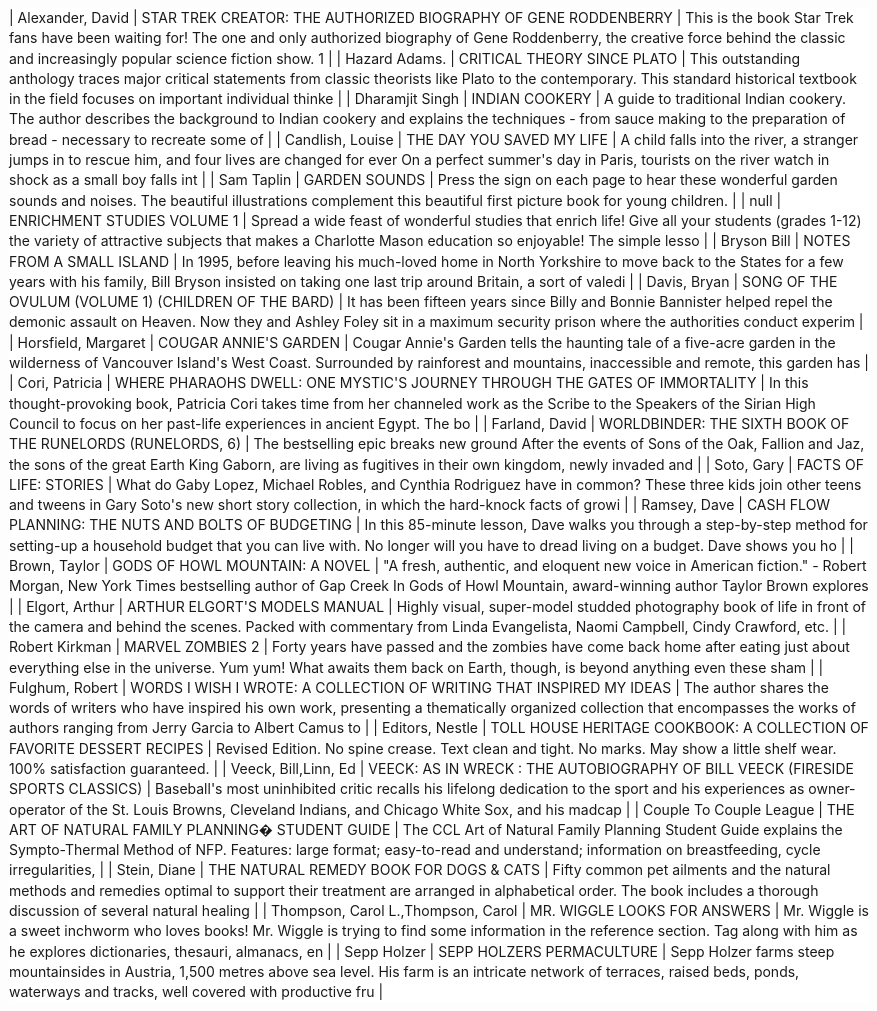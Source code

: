 | Alexander, David | STAR TREK CREATOR: THE AUTHORIZED BIOGRAPHY OF GENE RODDENBERRY | This is the book Star Trek fans have been waiting for! The one and only authorized biography of Gene Roddenberry, the creative force behind the classic and increasingly popular science fiction show. 1 |
| Hazard Adams. | CRITICAL THEORY SINCE PLATO | This outstanding anthology traces major critical statements from classic theorists like Plato to the contemporary. This standard historical textbook in the field focuses on important individual thinke |
| Dharamjit Singh | INDIAN COOKERY | A guide to traditional Indian cookery. The author describes the background to Indian cookery and explains the techniques - from sauce making to the preparation of bread - necessary to recreate some of |
| Candlish, Louise | THE DAY YOU SAVED MY LIFE |  A child falls into the river, a stranger jumps in to rescue him, and four lives are changed for ever  On a perfect summer's day in Paris, tourists on the river watch in shock as a small boy falls int |
| Sam Taplin | GARDEN SOUNDS | Press the sign on each page to hear these wonderful garden sounds and noises. The beautiful illustrations complement this beautiful first picture book for young children. |
| null | ENRICHMENT STUDIES VOLUME 1 | Spread a wide feast of wonderful studies that enrich life! Give all your students (grades 1-12) the variety of attractive subjects that makes a Charlotte Mason education so enjoyable! The simple lesso |
| Bryson Bill | NOTES FROM A SMALL ISLAND | In 1995, before leaving his much-loved home in North Yorkshire to move back to the States for a few years with his family, Bill Bryson insisted on taking one last trip around Britain, a sort of valedi |
| Davis, Bryan | SONG OF THE OVULUM (VOLUME 1) (CHILDREN OF THE BARD) |  It has been fifteen years since Billy and Bonnie Bannister helped repel the demonic assault on Heaven. Now they and Ashley Foley sit in a maximum security prison where the authorities conduct experim |
| Horsfield, Margaret | COUGAR ANNIE'S GARDEN | Cougar Annie's Garden tells the haunting tale of a five-acre garden in the wilderness of Vancouver Island's West Coast. Surrounded by rainforest and mountains, inaccessible and remote, this garden has |
| Cori, Patricia | WHERE PHARAOHS DWELL: ONE MYSTIC'S JOURNEY THROUGH THE GATES OF IMMORTALITY | In this thought-provoking book, Patricia Cori takes time from her channeled work as the Scribe to the Speakers of the Sirian High Council to focus on her past-life experiences in ancient Egypt. The bo |
| Farland, David | WORLDBINDER: THE SIXTH BOOK OF THE RUNELORDS (RUNELORDS, 6) |  The bestselling epic breaks new ground  After the events of Sons of the Oak, Fallion and Jaz, the sons of the great Earth King Gaborn, are living as fugitives in their own kingdom, newly invaded and  |
| Soto, Gary | FACTS OF LIFE: STORIES | What do Gaby Lopez, Michael Robles, and Cynthia Rodriguez have in common? These three kids join other teens and tweens in Gary Soto's new short story collection, in which the hard-knock facts of growi |
| Ramsey, Dave | CASH FLOW PLANNING: THE NUTS AND BOLTS OF BUDGETING | In this 85-minute lesson, Dave walks you through a step-by-step method for setting-up a household budget that you can live with. No longer will you have to dread living on a budget.  Dave shows you ho |
| Brown, Taylor | GODS OF HOWL MOUNTAIN: A NOVEL |  "A fresh, authentic, and eloquent new voice in American fiction." - Robert Morgan, New York Times bestselling author of Gap Creek  In Gods of Howl Mountain, award-winning author Taylor Brown explores |
| Elgort, Arthur | ARTHUR ELGORT'S MODELS MANUAL | Highly visual, super-model studded photography book of life in front of the camera and behind the scenes. Packed with commentary from Linda Evangelista, Naomi Campbell, Cindy Crawford, etc. |
| Robert Kirkman | MARVEL ZOMBIES 2 | Forty years have passed and the zombies have come back home after eating just about everything else in the universe. Yum yum! What awaits them back on Earth, though, is beyond anything even these sham |
| Fulghum, Robert | WORDS I WISH I WROTE: A COLLECTION OF WRITING THAT INSPIRED MY IDEAS | The author shares the words of writers who have inspired his own work, presenting a thematically organized collection that encompasses the works of authors ranging from Jerry Garcia to Albert Camus to |
| Editors, Nestle | TOLL HOUSE HERITAGE COOKBOOK: A COLLECTION OF FAVORITE DESSERT RECIPES | Revised Edition. No spine crease. Text clean and tight. No marks. May show a little shelf wear. 100% satisfaction guaranteed. |
| Veeck, Bill,Linn, Ed | VEECK: AS IN WRECK : THE AUTOBIOGRAPHY OF BILL VEECK (FIRESIDE SPORTS CLASSICS) | Baseball's most uninhibited critic recalls his lifelong dedication to the sport and his experiences as owner-operator of the St. Louis Browns, Cleveland Indians, and Chicago White Sox, and his madcap  |
| Couple To Couple League | THE ART OF NATURAL FAMILY PLANNING� STUDENT GUIDE | The CCL Art of Natural Family Planning Student Guide explains the Sympto-Thermal Method of NFP. Features: large format; easy-to-read and understand; information on breastfeeding, cycle irregularities, |
| Stein, Diane | THE NATURAL REMEDY BOOK FOR DOGS &AMP; CATS | Fifty common pet ailments and the natural methods and remedies optimal to support their treatment are arranged in alphabetical order. The book includes a thorough discussion of several natural healing |
| Thompson, Carol L.,Thompson, Carol | MR. WIGGLE LOOKS FOR ANSWERS |   Mr. Wiggle is a sweet inchworm who loves books!         Mr. Wiggle is trying to find some information in the reference section. Tag along with him as he explores dictionaries, thesauri, almanacs, en |
| Sepp Holzer | SEPP HOLZERS PERMACULTURE | Sepp Holzer farms steep mountainsides in Austria, 1,500 metres above sea level. His farm is an intricate network of terraces, raised beds, ponds, waterways and tracks, well covered with productive fru |